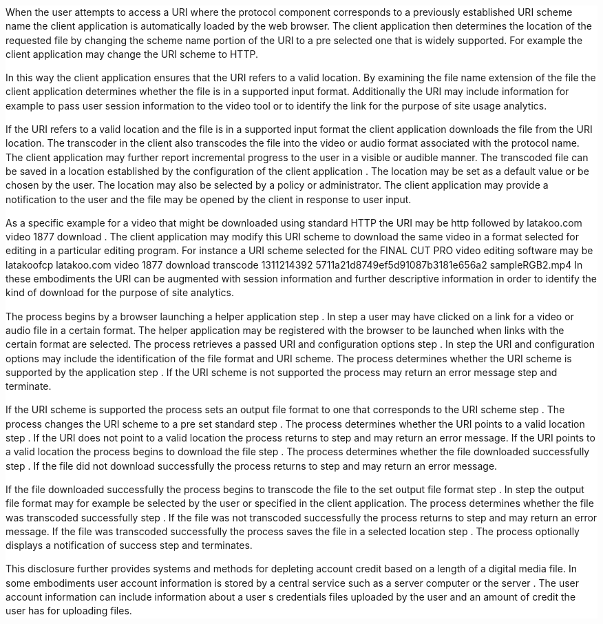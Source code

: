 When the user attempts to access a URI where the protocol component corresponds to a previously established URI scheme name the client application is automatically loaded by the web browser. The client application then determines the location of the requested file by changing the scheme name portion of the URI to a pre selected one that is widely supported. For example the client application may change the URI scheme to HTTP.

In this way the client application ensures that the URI refers to a valid location. By examining the file name extension of the file the client application determines whether the file is in a supported input format. Additionally the URI may include information for example to pass user session information to the video tool or to identify the link for the purpose of site usage analytics.

If the URI refers to a valid location and the file is in a supported input format the client application downloads the file from the URI location. The transcoder in the client also transcodes the file into the video or audio format associated with the protocol name. The client application may further report incremental progress to the user in a visible or audible manner. The transcoded file can be saved in a location established by the configuration of the client application . The location may be set as a default value or be chosen by the user. The location may also be selected by a policy or administrator. The client application may provide a notification to the user and the file may be opened by the client in response to user input.

As a specific example for a video that might be downloaded using standard HTTP the URI may be http followed by latakoo.com video 1877 download . The client application may modify this URI scheme to download the same video in a format selected for editing in a particular editing program. For instance a URI scheme selected for the FINAL CUT PRO video editing software may be latakoofcp latakoo.com video 1877 download transcode 1311214392 5711a21d8749ef5d91087b3181e656a2 sampleRGB2.mp4 In these embodiments the URI can be augmented with session information and further descriptive information in order to identify the kind of download for the purpose of site analytics.

The process begins by a browser launching a helper application step . In step a user may have clicked on a link for a video or audio file in a certain format. The helper application may be registered with the browser to be launched when links with the certain format are selected. The process retrieves a passed URI and configuration options step . In step the URI and configuration options may include the identification of the file format and URI scheme. The process determines whether the URI scheme is supported by the application step . If the URI scheme is not supported the process may return an error message step and terminate.

If the URI scheme is supported the process sets an output file format to one that corresponds to the URI scheme step . The process changes the URI scheme to a pre set standard step . The process determines whether the URI points to a valid location step . If the URI does not point to a valid location the process returns to step and may return an error message. If the URI points to a valid location the process begins to download the file step . The process determines whether the file downloaded successfully step . If the file did not download successfully the process returns to step and may return an error message.

If the file downloaded successfully the process begins to transcode the file to the set output file format step . In step the output file format may for example be selected by the user or specified in the client application. The process determines whether the file was transcoded successfully step . If the file was not transcoded successfully the process returns to step and may return an error message. If the file was transcoded successfully the process saves the file in a selected location step . The process optionally displays a notification of success step and terminates.

This disclosure further provides systems and methods for depleting account credit based on a length of a digital media file. In some embodiments user account information is stored by a central service such as a server computer or the server . The user account information can include information about a user s credentials files uploaded by the user and an amount of credit the user has for uploading files.
